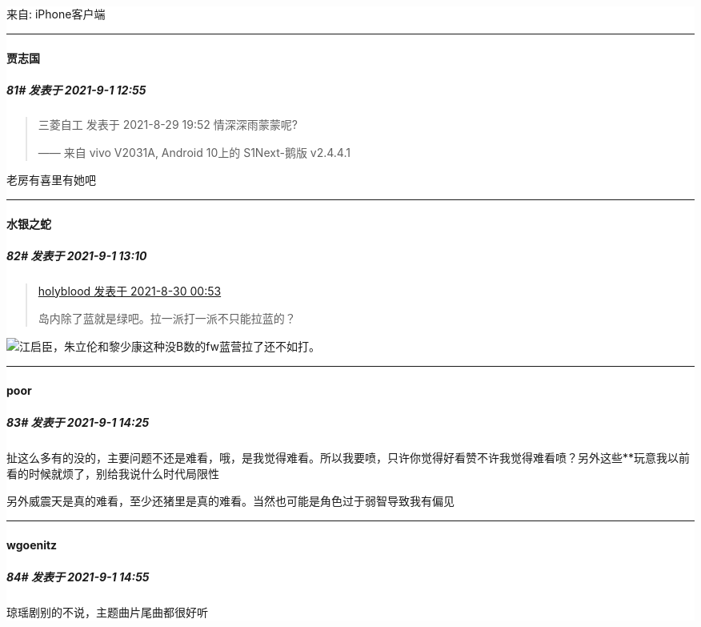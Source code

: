 来自: iPhone客户端


*****

####  贾志国  
##### 81#       发表于 2021-9-1 12:55


<blockquote>三菱自工 发表于 2021-8-29 19:52
情深深雨蒙蒙呢?


—— 来自 vivo V2031A, Android 10上的 S1Next-鹅版 v2.4.4.1</blockquote>
老房有喜里有她吧


*****

####  水银之蛇  
##### 82#       发表于 2021-9-1 13:10


<blockquote><a href="httphttps://bbs.saraba1st.com/2b/forum.php?mod=redirect&amp;goto=findpost&amp;pid=52551097&amp;ptid=2023416" target="_blank">holyblood 发表于 2021-8-30 00:53</a>

岛内除了蓝就是绿吧。拉一派打一派不只能拉蓝的？</blockquote>
<img src="https://static.saraba1st.com/image/smiley/face2017/003.png" referrerpolicy="no-referrer">江启臣，朱立伦和黎少康这种没B数的fw蓝营拉了还不如打。




*****

####  poor  
##### 83#       发表于 2021-9-1 14:25


扯这么多有的没的，主要问题不还是难看，哦，是我觉得难看。所以我要喷，只许你觉得好看赞不许我觉得难看喷？另外这些**玩意我以前看的时候就烦了，别给我说什么时代局限性

另外威震天是真的难看，至少还猪里是真的难看。当然也可能是角色过于弱智导致我有偏见




*****

####  wgoenitz  
##### 84#       发表于 2021-9-1 14:55


琼瑶剧别的不说，主题曲片尾曲都很好听


